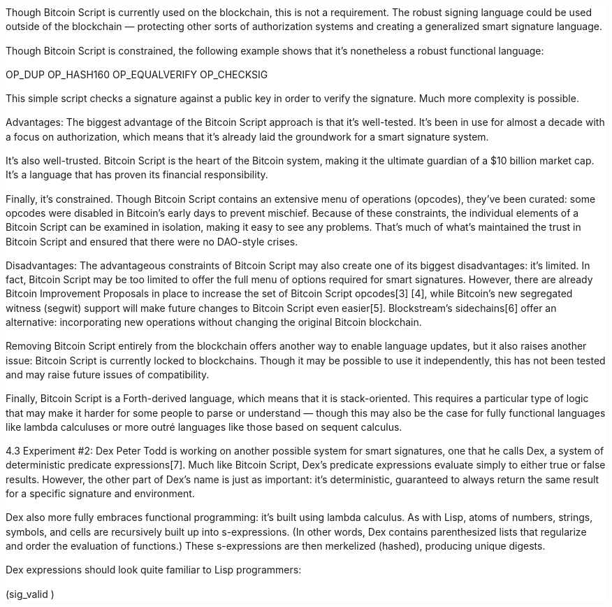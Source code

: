 Though Bitcoin Script is currently used on the blockchain, this is not a requirement. The robust signing language could be used outside of the blockchain — protecting other sorts of authorization systems and creating a generalized smart signature language.

Though Bitcoin Script is constrained, the following example shows that it’s nonetheless a robust functional language:

OP_DUP OP_HASH160 <pubKeyHash> OP_EQUALVERIFY OP_CHECKSIG

This simple script checks a signature against a public key in order to verify the signature. Much more complexity is possible.

Advantages: The biggest advantage of the Bitcoin Script approach is that it’s well-tested. It’s been in use for almost a decade with a focus on authorization, which means that it’s already laid the groundwork for a smart signature system.

It’s also well-trusted. Bitcoin Script is the heart of the Bitcoin system, making it the ultimate guardian of a $10 billion market cap. It’s a language that has proven its financial responsibility.

Finally, it’s constrained. Though Bitcoin Script contains an extensive menu of operations (opcodes), they’ve been curated: some opcodes were disabled in Bitcoin’s early days to prevent mischief. Because of these constraints, the individual elements of a Bitcoin Script can be examined in isolation, making it easy to see any problems. That’s much of what’s maintained the trust in Bitcoin Script and ensured that there were no DAO-style crises.

Disadvantages: The advantageous constraints of Bitcoin Script may also create one of its biggest disadvantages: it’s limited. In fact, Bitcoin Script may be too limited to offer the full menu of options required for smart signatures. However, there are already Bitcoin Improvement Proposals in place to increase the set of Bitcoin Script opcodes[3] [4], while Bitcoin’s new segregated witness (segwit) support will make future changes to Bitcoin Script even easier[5]. Blockstream’s sidechains[6] offer an alternative: incorporating new operations without changing the original Bitcoin blockchain.

Removing Bitcoin Script entirely from the blockchain offers another way to enable language updates, but it also raises another issue: Bitcoin Script is currently locked to blockchains. Though it may be possible to use it independently, this has not been tested and may raise future issues of compatibility.

Finally, Bitcoin Script is a Forth-derived language, which means that it is stack-oriented. This requires a particular type of logic that may make it harder for some people to parse or understand — though this may also be the case for fully functional languages like lambda calculuses or more outré languages like those based on sequent calculus.

4.3 Experiment #2: Dex
Peter Todd is working on another possible system for smart signatures, one that he calls Dex, a system of deterministic predicate expressions[7]. Much like Bitcoin Script, Dex’s predicate expressions evaluate simply to either true or false results. However, the other part of Dex’s name is just as important: it’s deterministic, guaranteed to always return the same result for a specific signature and environment.

Dex also more fully embraces functional programming: it’s built using lambda calculus. As with Lisp, atoms of numbers, strings, symbols, and cells are recursively built up into s-expressions. (In other words, Dex contains parenthesized lists that regularize and order the evaluation of functions.) These s-expressions are then merkelized (hashed), producing unique digests.

Dex expressions should look quite familiar to Lisp programmers:

(sig_valid <pubkey> <sig> <hash>)
